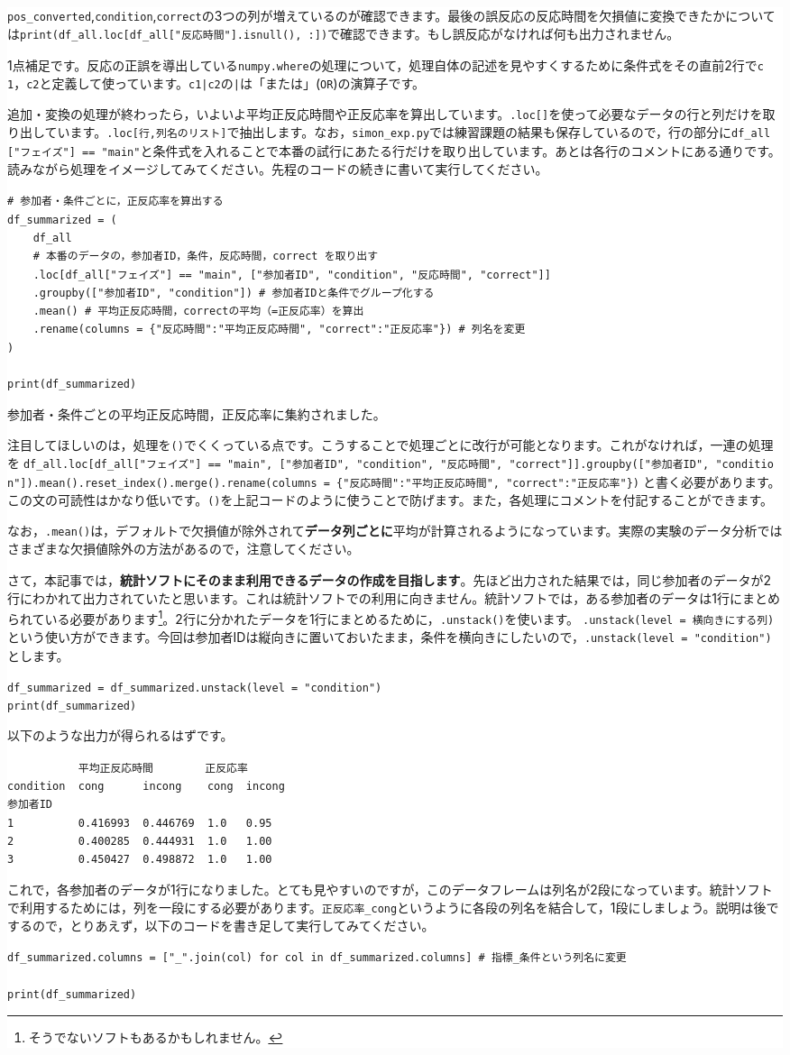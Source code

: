 `pos_converted`,`condition`,`correct`の3つの列が増えているのが確認できます。最後の誤反応の反応時間を欠損値に変換できたかについては`print(df_all.loc[df_all["反応時間"].isnull(), :])`で確認できます。もし誤反応がなければ何も出力されません。

1点補足です。反応の正誤を導出している`numpy.where`の処理について，処理自体の記述を見やすくするために条件式をその直前2行で`c1`，`c2`と定義して使っています。`c1|c2`の`|`は「または」(`OR`)の演算子です。

追加・変換の処理が終わったら，いよいよ平均正反応時間や正反応率を算出しています。`.loc[]`を使って必要なデータの行と列だけを取り出しています。`.loc[行,列名のリスト]`で抽出します。なお，`simon_exp.py`では練習課題の結果も保存しているので，行の部分に`df_all["フェイズ"] == "main"`と条件式を入れることで本番の試行にあたる行だけを取り出しています。あとは各行のコメントにある通りです。読みながら処理をイメージしてみてください。先程のコードの続きに書いて実行してください。

```python:summarize_data.py（続き）
# 参加者・条件ごとに，正反応率を算出する
df_summarized = (
    df_all
    # 本番のデータの，参加者ID，条件，反応時間，correct を取り出す
    .loc[df_all["フェイズ"] == "main", ["参加者ID", "condition", "反応時間", "correct"]]
    .groupby(["参加者ID", "condition"]) # 参加者IDと条件でグループ化する
    .mean() # 平均正反応時間，correctの平均（=正反応率）を算出
    .rename(columns = {"反応時間":"平均正反応時間", "correct":"正反応率"}) # 列名を変更
)

print(df_summarized)
```

参加者・条件ごとの平均正反応時間，正反応率に集約されました。

注目してほしいのは，処理を`()`でくくっている点です。こうすることで処理ごとに改行が可能となります。これがなければ，一連の処理を
`df_all.loc[df_all["フェイズ"] == "main", ["参加者ID", "condition", "反応時間", "correct"]].groupby(["参加者ID", "condition"]).mean().reset_index().merge().rename(columns = {"反応時間":"平均正反応時間", "correct":"正反応率"})`
と書く必要があります。この文の可読性はかなり低いです。`()`を上記コードのように使うことで防げます。また，各処理にコメントを付記することができます。

なお，`.mean()`は，デフォルトで欠損値が除外されて**データ列ごとに**平均が計算されるようになっています。実際の実験のデータ分析ではさまざまな欠損値除外の方法があるので，注意してください。

さて，本記事では，**統計ソフトにそのまま利用できるデータの作成を目指します**。先ほど出力された結果では，同じ参加者のデータが2行にわかれて出力されていたと思います。これは統計ソフトでの利用に向きません。統計ソフトでは，ある参加者のデータは1行にまとめられている必要があります[^6]。2行に分かれたデータを1行にまとめるために，`.unstack()`を使います。 `.unstack(level = 横向きにする列)`という使い方ができます。今回は参加者IDは縦向きに置いておいたまま，条件を横向きにしたいので，`.unstack(level = "condition")`とします。

[^6]: そうでないソフトもあるかもしれません。

```python:summarize_data.py（続き）
df_summarized = df_summarized.unstack(level = "condition")
print(df_summarized)
```

以下のような出力が得られるはずです。

```
           平均正反応時間        正反応率       
condition  cong      incong    cong  incong
参加者ID                                    
1          0.416993  0.446769  1.0   0.95
2          0.400285  0.444931  1.0   1.00
3          0.450427  0.498872  1.0   1.00
```

これで，各参加者のデータが1行になりました。とても見やすいのですが，このデータフレームは列名が2段になっています。統計ソフトで利用するためには，列を一段にする必要があります。`正反応率_cong`というように各段の列名を結合して，1段にしましょう。説明は後でするので，とりあえず，以下のコードを書き足して実行してみてください。

```python:summarize_data.py（続き）
df_summarized.columns = ["_".join(col) for col in df_summarized.columns] # 指標_条件という列名に変更

print(df_summarized)
```


[^2]: これはBuilderでも同じです。
[^3]: もっといい分析方法があるなどは本記事の趣旨ではないので，一旦，脇に置いていただけると幸いです。
[^4]: 第5, 6回で生成したデータと`simon_exp.py`で生成されるデータでは列の数が異なります。後で読み込んだデータをまとめて連結させるときに，この列数の不一致が予期せぬ挙動を生みます。
[^5]: 文字コードとは，1と0でしか処理していないコンピュータが人間の使う文字を処理できるように，「人間の文字 <--> １と0」の変換に使用される変換形式のことです。なぜかこの世には大量の文字コードが存在しており，保存するときと開くときで指定する文字コードが違うと，うまく人間の文字に変換できず，文字化けを起こします。実験データを保存する際に使用した標準のファイル操作`open()`は，(日本の)Windows上で実行されると，`shift-jis`が文字コードとして使用されます。一方で，`pd.read_csv`では指定しなければ`utf-8`という文字コードが使用されます。そのままではうまく文字を変換できずにエラーになるので，`encoding = "Shift-JIS"`と文字コードを指定します。Mac上で`open()`が実行されると`utf-8`でファイルが保存されます。そのため，`read_csv()`でわざわざ文字コードを指定する必要がありません。これらの理由で，Windowsで作成されたファイルをMacで開くと文字化けを起こすので（逆もしかり），喧嘩になることがあります。
[^7]: このように`()`で複数の要素が括られたデータ型をタプルと呼びます。リストの親戚で，ほぼ同様に扱うことができます。